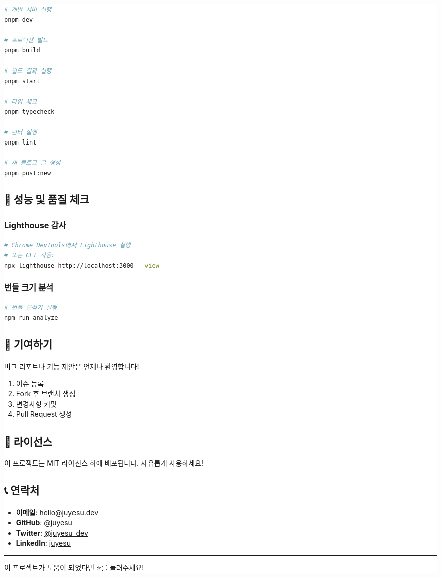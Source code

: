 ```bash
# 개발 서버 실행
pnpm dev

# 프로덕션 빌드
pnpm build

# 빌드 결과 실행
pnpm start

# 타입 체크
pnpm typecheck

# 린터 실행
pnpm lint

# 새 블로그 글 생성
pnpm post:new
```

## 🧪 성능 및 품질 체크

### Lighthouse 감사
```bash
# Chrome DevTools에서 Lighthouse 실행
# 또는 CLI 사용:
npx lighthouse http://localhost:3000 --view
```

### 번들 크기 분석
```bash
# 번들 분석기 실행
npm run analyze
```

## 🤝 기여하기

버그 리포트나 기능 제안은 언제나 환영합니다!

1. 이슈 등록
2. Fork 후 브랜치 생성
3. 변경사항 커밋
4. Pull Request 생성

## 📝 라이선스

이 프로젝트는 MIT 라이선스 하에 배포됩니다. 자유롭게 사용하세요!

## 📞 연락처

- **이메일**: hello@juyesu.dev
- **GitHub**: [@juyesu](https://github.com/juyesu)
- **Twitter**: [@juyesu_dev](https://twitter.com/juyesu_dev)
- **LinkedIn**: [juyesu](https://linkedin.com/in/juyesu)

---

이 프로젝트가 도움이 되었다면 ⭐를 눌러주세요!
